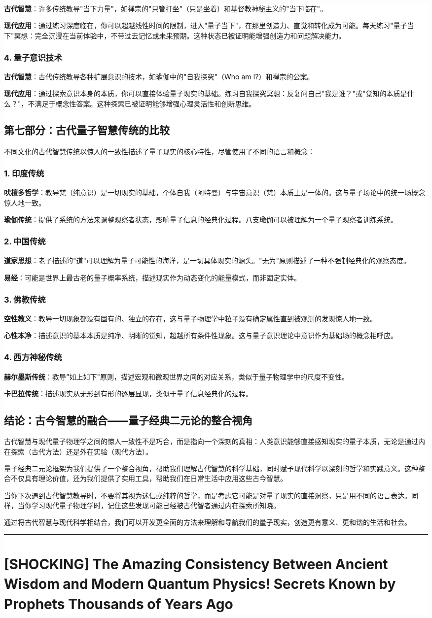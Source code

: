 **古代智慧**：许多传统教导"当下力量"，如禅宗的"只管打坐"（只是坐着）和基督教神秘主义的"当下临在"。

**现代应用**：通过练习深度临在，你可以超越线性时间的限制，进入"量子当下"，在那里创造力、直觉和转化成为可能。每天练习"量子当下"冥想：完全沉浸在当前体验中，不带过去记忆或未来预期。这种状态已被证明能增强创造力和问题解决能力。

### 4. 量子意识技术

**古代智慧**：古代传统教导各种扩展意识的技术，如瑜伽中的"自我探究"（Who am I?）和禅宗的公案。

**现代应用**：通过探索意识本身的本质，你可以直接体验量子现实的基础。练习自我探究冥想：反复问自己"我是谁？"或"觉知的本质是什么？"，不满足于概念性答案。这种探索已被证明能够增强心理灵活性和创新思维。

## 第七部分：古代量子智慧传统的比较

不同文化的古代智慧传统以惊人的一致性描述了量子现实的核心特性，尽管使用了不同的语言和概念：

### 1. 印度传统

**吠檀多哲学**：教导梵（纯意识）是一切现实的基础，个体自我（阿特曼）与宇宙意识（梵）本质上是一体的。这与量子场论中的统一场概念惊人地一致。

**瑜伽传统**：提供了系统的方法来调整观察者状态，影响量子信息的经典化过程。八支瑜伽可以被理解为一个量子观察者训练系统。

### 2. 中国传统

**道家思想**：老子描述的"道"可以理解为量子可能性的海洋，是一切具体现实的源头。"无为"原则描述了一种不强制经典化的观察态度。

**易经**：可能是世界上最古老的量子概率系统，描述现实作为动态变化的能量模式，而非固定实体。

### 3. 佛教传统

**空性教义**：教导一切现象都没有固有的、独立的存在，这与量子物理学中粒子没有确定属性直到被观测的发现惊人地一致。

**心性本净**：描述意识的基本本质是纯净、明晰的觉知，超越所有条件性现象。这与量子意识理论中意识作为基础场的概念相呼应。

### 4. 西方神秘传统

**赫尔墨斯传统**：教导"如上如下"原则，描述宏观和微观世界之间的对应关系，类似于量子物理学中的尺度不变性。

**卡巴拉传统**：描述现实从无形到有形的逐层显现，类似于量子信息经典化的过程。

## 结论：古今智慧的融合——量子经典二元论的整合视角

古代智慧与现代量子物理学之间的惊人一致性不是巧合，而是指向一个深刻的真相：人类意识能够直接感知现实的量子本质，无论是通过内在探索（古代方法）还是外在实验（现代方法）。

量子经典二元论框架为我们提供了一个整合视角，帮助我们理解古代智慧的科学基础，同时赋予现代科学以深刻的哲学和实践意义。这种整合不仅具有理论价值，还为我们提供了实用工具，帮助我们在日常生活中应用这些古今智慧。

当你下次遇到古代智慧教导时，不要将其视为迷信或纯粹的哲学，而是考虑它可能是对量子现实的直接洞察，只是用不同的语言表达。同样，当你学习现代量子物理学时，记住这些发现可能已经被古代智者通过内在探索所知晓。

通过将古代智慧与现代科学相结合，我们可以开发更全面的方法来理解和导航我们的量子现实，创造更有意义、更和谐的生活和社会。

---

# [SHOCKING] The Amazing Consistency Between Ancient Wisdom and Modern Quantum Physics! Secrets Known by Prophets Thousands of Years Ago
